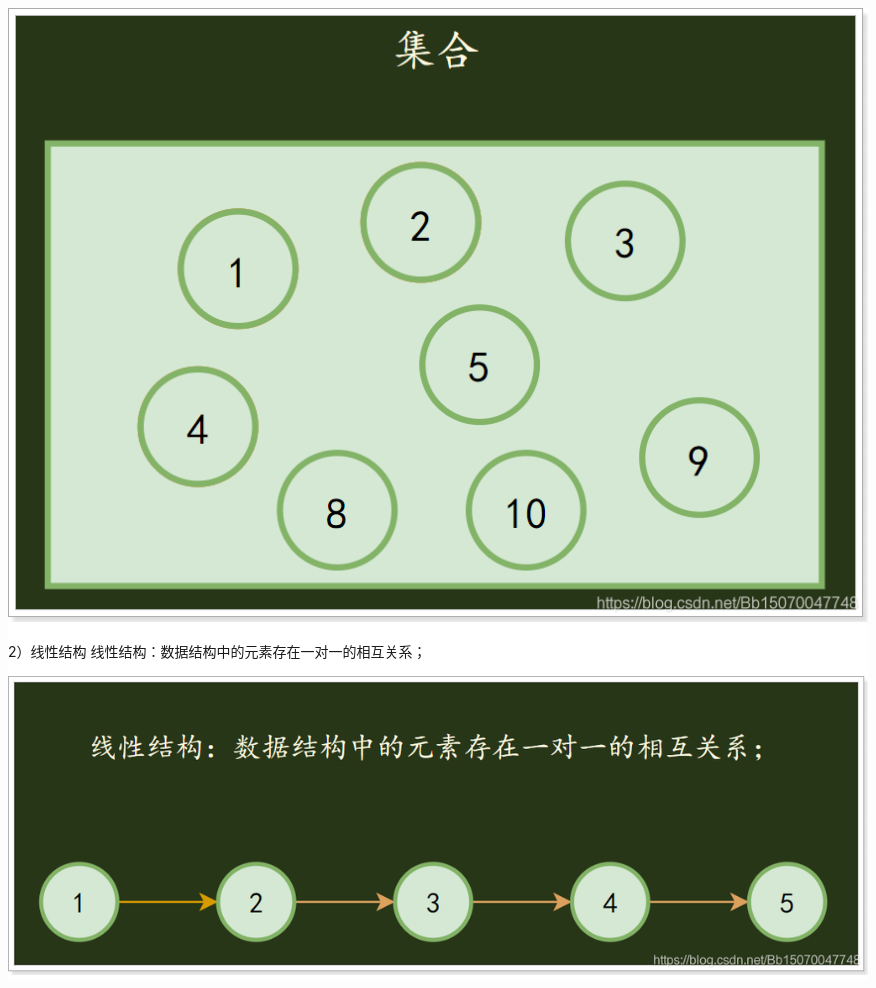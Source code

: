 ![在这里插入图片描述](data-construct.assets/74e713c59ca049fd9a92f4ec54b1337a.png)

2）线性结构
线性结构：数据结构中的元素存在一对一的相互关系；

![在这里插入图片描述](data-construct.assets/efaab368e35947ba8942c5088452ad6a.png)
